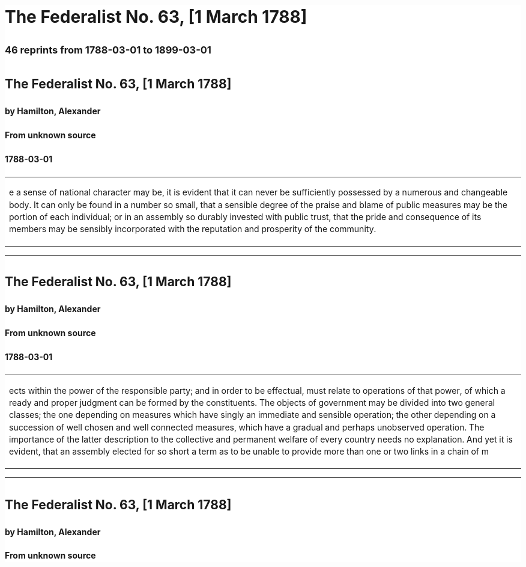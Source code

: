 
# The Federalist No. 63, [1 March 1788]

### 46 reprints from 1788-03-01 to 1899-03-01

## The Federalist No. 63, [1 March 1788]

#### by Hamilton, Alexander

#### From unknown source

#### 1788-03-01

<table style="width: 100%;"><tr><td style="width: 50%">

e a sense of national character may be, it is evident that it can never be sufficiently possessed by a numerous and changeable body. It can only be found in a number so small, that a sensible degree of the praise and blame of public measures may be the portion of each individual; or in an assembly so durably invested with public trust, that the pride and consequence of its members may be sensibly incorporated with the reputation and prosperity of the community.
</td></tr></table>

---

## The Federalist No. 63, [1 March 1788]

#### by Hamilton, Alexander

#### From unknown source

#### 1788-03-01

<table style="width: 100%;"><tr><td style="width: 50%">

ects within the power of the responsible party; and in order to be effectual, must relate to operations of that power, of which a ready and proper judgment can be formed by the constituents. The objects of government may be divided into two general classes; the one depending on measures which have singly an immediate and sensible operation; the other depending on a succession of well chosen and well connected measures, which have a gradual and perhaps unobserved operation. The importance of the latter description to the collective and permanent welfare of every country needs no explanation. And yet it is evident, that an assembly elected for so short a term as to be unable to provide more than one or two links in a chain of m
</td></tr></table>

---

## The Federalist No. 63, [1 March 1788]

#### by Hamilton, Alexander

#### From unknown source
